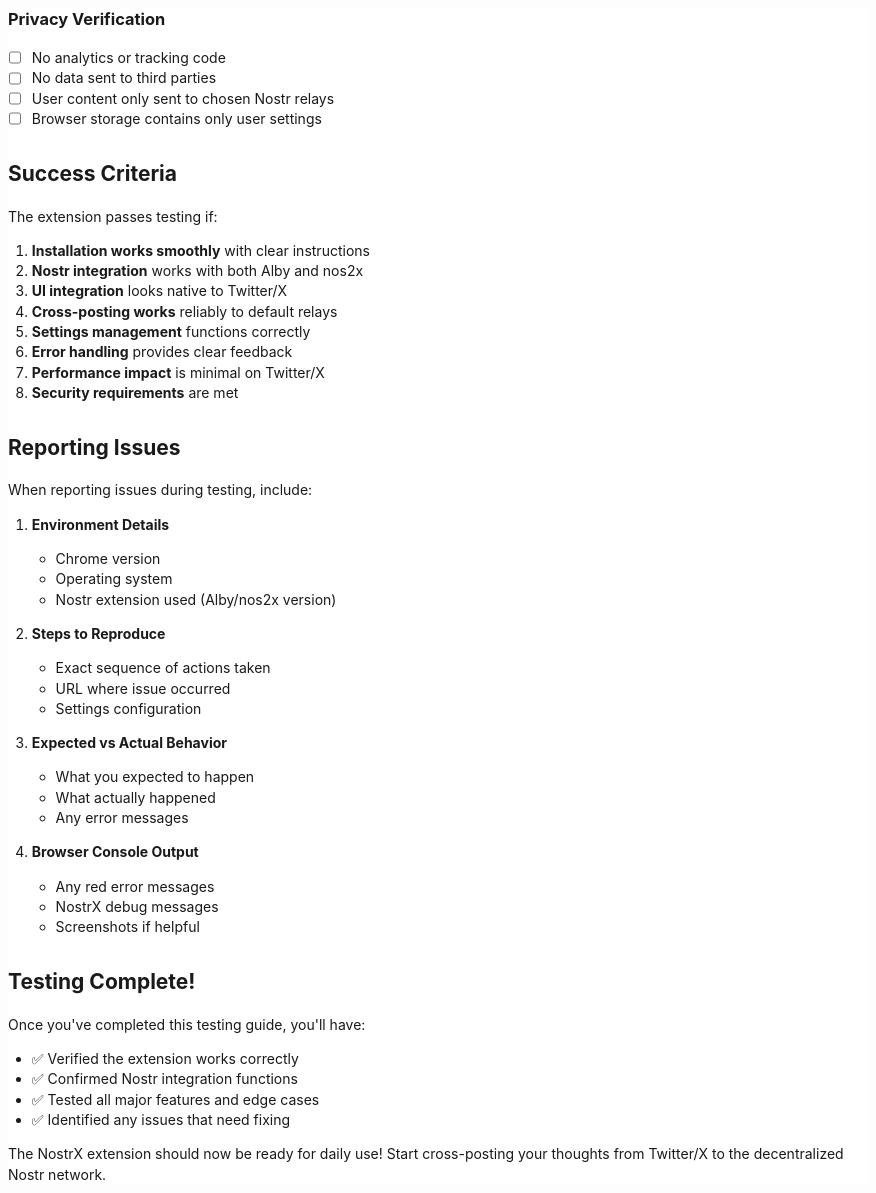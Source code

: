 ### Privacy Verification
- [ ] No analytics or tracking code
- [ ] No data sent to third parties
- [ ] User content only sent to chosen Nostr relays
- [ ] Browser storage contains only user settings

## Success Criteria

The extension passes testing if:

1. **Installation works smoothly** with clear instructions
2. **Nostr integration** works with both Alby and nos2x
3. **UI integration** looks native to Twitter/X
4. **Cross-posting works** reliably to default relays
5. **Settings management** functions correctly
6. **Error handling** provides clear feedback
7. **Performance impact** is minimal on Twitter/X
8. **Security requirements** are met

## Reporting Issues

When reporting issues during testing, include:

1. **Environment Details**
   - Chrome version
   - Operating system
   - Nostr extension used (Alby/nos2x version)

2. **Steps to Reproduce**
   - Exact sequence of actions taken
   - URL where issue occurred
   - Settings configuration

3. **Expected vs Actual Behavior**
   - What you expected to happen
   - What actually happened
   - Any error messages

4. **Browser Console Output**
   - Any red error messages
   - NostrX debug messages
   - Screenshots if helpful

## Testing Complete!

Once you've completed this testing guide, you'll have:
- ✅ Verified the extension works correctly
- ✅ Confirmed Nostr integration functions
- ✅ Tested all major features and edge cases
- ✅ Identified any issues that need fixing

The NostrX extension should now be ready for daily use! Start cross-posting your thoughts from Twitter/X to the decentralized Nostr network.